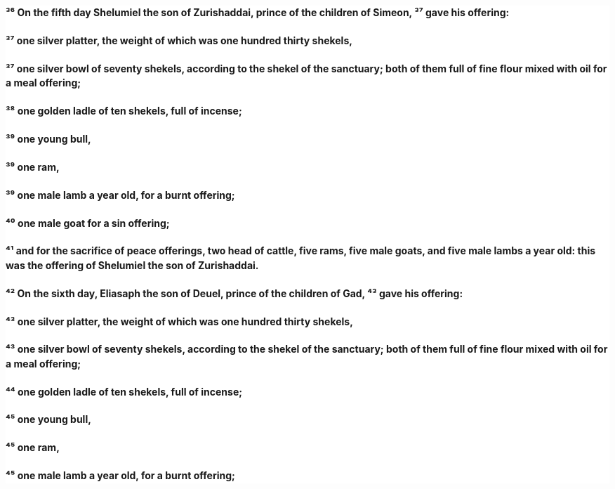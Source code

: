 
#### ³⁶ On the fifth day Shelumiel the son of Zurishaddai, prince of the children of Simeon, ³⁷ gave his offering: 


#### ³⁷ one silver platter, the weight of which was one hundred thirty shekels, 


#### ³⁷ one silver bowl of seventy shekels, according to the shekel of the sanctuary; both of them full of fine flour mixed with oil for a meal offering; 


#### ³⁸ one golden ladle of ten shekels, full of incense; 


#### ³⁹ one young bull, 


#### ³⁹ one ram, 


#### ³⁹ one male lamb a year old, for a burnt offering; 


#### ⁴⁰ one male goat for a sin offering; 


#### ⁴¹ and for the sacrifice of peace offerings, two head of cattle, five rams, five male goats, and five male lambs a year old: this was the offering of Shelumiel the son of Zurishaddai. 


#### ⁴² On the sixth day, Eliasaph the son of Deuel, prince of the children of Gad, ⁴³ gave his offering: 


#### ⁴³ one silver platter, the weight of which was one hundred thirty shekels, 


#### ⁴³ one silver bowl of seventy shekels, according to the shekel of the sanctuary; both of them full of fine flour mixed with oil for a meal offering; 


#### ⁴⁴ one golden ladle of ten shekels, full of incense; 


#### ⁴⁵ one young bull, 


#### ⁴⁵ one ram, 


#### ⁴⁵ one male lamb a year old, for a burnt offering; 
